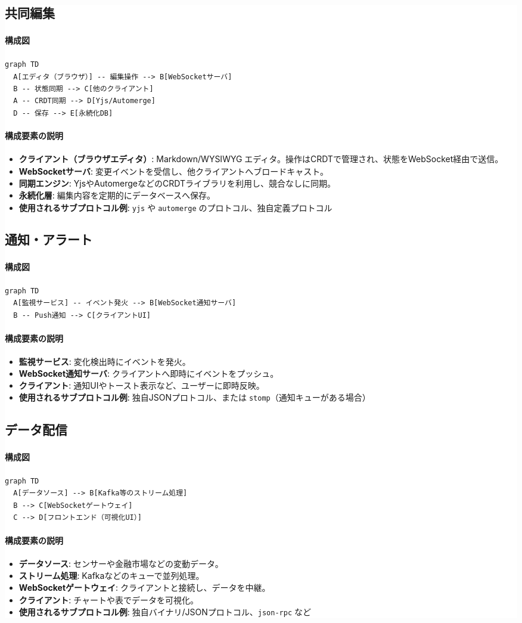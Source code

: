 ## 共同編集

#### 構成図

```mermaid
graph TD
  A[エディタ（ブラウザ）] -- 編集操作 --> B[WebSocketサーバ]
  B -- 状態同期 --> C[他のクライアント]
  A -- CRDT同期 --> D[Yjs/Automerge]
  D -- 保存 --> E[永続化DB]
```

#### 構成要素の説明

- **クライアント（ブラウザエディタ）**: Markdown/WYSIWYG エディタ。操作はCRDTで管理され、状態をWebSocket経由で送信。
- **WebSocketサーバ**: 変更イベントを受信し、他クライアントへブロードキャスト。
- **同期エンジン**: YjsやAutomergeなどのCRDTライブラリを利用し、競合なしに同期。
- **永続化層**: 編集内容を定期的にデータベースへ保存。
- **使用されるサブプロトコル例**: `yjs` や `automerge` のプロトコル、独自定義プロトコル

## 通知・アラート

#### 構成図

```mermaid
graph TD
  A[監視サービス] -- イベント発火 --> B[WebSocket通知サーバ]
  B -- Push通知 --> C[クライアントUI]
```

#### 構成要素の説明

- **監視サービス**: 変化検出時にイベントを発火。
- **WebSocket通知サーバ**: クライアントへ即時にイベントをプッシュ。
- **クライアント**: 通知UIやトースト表示など、ユーザーに即時反映。
- **使用されるサブプロトコル例**: 独自JSONプロトコル、または `stomp`（通知キューがある場合）

## データ配信

#### 構成図

```mermaid
graph TD
  A[データソース] --> B[Kafka等のストリーム処理]
  B --> C[WebSocketゲートウェイ]
  C --> D[フロントエンド（可視化UI）]
```

#### 構成要素の説明

- **データソース**: センサーや金融市場などの変動データ。
- **ストリーム処理**: Kafkaなどのキューで並列処理。
- **WebSocketゲートウェイ**: クライアントと接続し、データを中継。
- **クライアント**: チャートや表でデータを可視化。
- **使用されるサブプロトコル例**: 独自バイナリ/JSONプロトコル、`json-rpc` など
